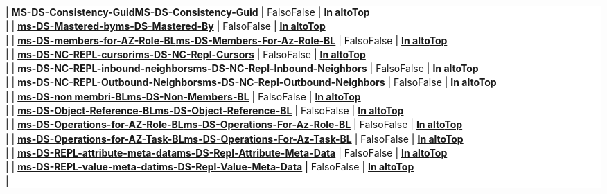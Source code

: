 | [<span data-ttu-id="f8335-287">**MS-DS-Consistency-Guid**</span><span class="sxs-lookup"><span data-stu-id="f8335-287">**MS-DS-Consistency-Guid**</span></span>](a-ms-ds-consistencyguid.md)                   | <span data-ttu-id="f8335-288">Falso</span><span class="sxs-lookup"><span data-stu-id="f8335-288">False</span></span>     | [<span data-ttu-id="f8335-289">**In alto**</span><span class="sxs-lookup"><span data-stu-id="f8335-289">**Top**</span></span>](c-top.md)<br/> |
| [<span data-ttu-id="f8335-290">**ms-DS-Mastered-by**</span><span class="sxs-lookup"><span data-stu-id="f8335-290">**ms-DS-Mastered-By**</span></span>](a-msds-masteredby.md)                              | <span data-ttu-id="f8335-291">Falso</span><span class="sxs-lookup"><span data-stu-id="f8335-291">False</span></span>     | [<span data-ttu-id="f8335-292">**In alto**</span><span class="sxs-lookup"><span data-stu-id="f8335-292">**Top**</span></span>](c-top.md)<br/> |
| [<span data-ttu-id="f8335-293">**ms-DS-members-for-AZ-Role-BL**</span><span class="sxs-lookup"><span data-stu-id="f8335-293">**ms-DS-Members-For-Az-Role-BL**</span></span>](a-msds-membersforazrolebl.md)           | <span data-ttu-id="f8335-294">Falso</span><span class="sxs-lookup"><span data-stu-id="f8335-294">False</span></span>     | [<span data-ttu-id="f8335-295">**In alto**</span><span class="sxs-lookup"><span data-stu-id="f8335-295">**Top**</span></span>](c-top.md)<br/> |
| [<span data-ttu-id="f8335-296">**ms-DS-NC-REPL-cursori**</span><span class="sxs-lookup"><span data-stu-id="f8335-296">**ms-DS-NC-Repl-Cursors**</span></span>](a-msds-ncreplcursors.md)                       | <span data-ttu-id="f8335-297">Falso</span><span class="sxs-lookup"><span data-stu-id="f8335-297">False</span></span>     | [<span data-ttu-id="f8335-298">**In alto**</span><span class="sxs-lookup"><span data-stu-id="f8335-298">**Top**</span></span>](c-top.md)<br/> |
| [<span data-ttu-id="f8335-299">**ms-DS-NC-REPL-inbound-neighbors**</span><span class="sxs-lookup"><span data-stu-id="f8335-299">**ms-DS-NC-Repl-Inbound-Neighbors**</span></span>](a-msds-ncreplinboundneighbors.md)    | <span data-ttu-id="f8335-300">Falso</span><span class="sxs-lookup"><span data-stu-id="f8335-300">False</span></span>     | [<span data-ttu-id="f8335-301">**In alto**</span><span class="sxs-lookup"><span data-stu-id="f8335-301">**Top**</span></span>](c-top.md)<br/> |
| [<span data-ttu-id="f8335-302">**ms-DS-NC-REPL-Outbound-Neighbors**</span><span class="sxs-lookup"><span data-stu-id="f8335-302">**ms-DS-NC-Repl-Outbound-Neighbors**</span></span>](a-msds-ncreploutboundneighbors.md)  | <span data-ttu-id="f8335-303">Falso</span><span class="sxs-lookup"><span data-stu-id="f8335-303">False</span></span>     | [<span data-ttu-id="f8335-304">**In alto**</span><span class="sxs-lookup"><span data-stu-id="f8335-304">**Top**</span></span>](c-top.md)<br/> |
| [<span data-ttu-id="f8335-305">**ms-DS-non membri-BL**</span><span class="sxs-lookup"><span data-stu-id="f8335-305">**ms-DS-Non-Members-BL**</span></span>](a-msds-nonmembersbl.md)                         | <span data-ttu-id="f8335-306">Falso</span><span class="sxs-lookup"><span data-stu-id="f8335-306">False</span></span>     | [<span data-ttu-id="f8335-307">**In alto**</span><span class="sxs-lookup"><span data-stu-id="f8335-307">**Top**</span></span>](c-top.md)<br/> |
| [<span data-ttu-id="f8335-308">**ms-DS-Object-Reference-BL**</span><span class="sxs-lookup"><span data-stu-id="f8335-308">**ms-DS-Object-Reference-BL**</span></span>](a-msds-objectreferencebl.md)               | <span data-ttu-id="f8335-309">Falso</span><span class="sxs-lookup"><span data-stu-id="f8335-309">False</span></span>     | [<span data-ttu-id="f8335-310">**In alto**</span><span class="sxs-lookup"><span data-stu-id="f8335-310">**Top**</span></span>](c-top.md)<br/> |
| [<span data-ttu-id="f8335-311">**ms-DS-Operations-for-AZ-Role-BL**</span><span class="sxs-lookup"><span data-stu-id="f8335-311">**ms-DS-Operations-For-Az-Role-BL**</span></span>](a-msds-operationsforazrolebl.md)     | <span data-ttu-id="f8335-312">Falso</span><span class="sxs-lookup"><span data-stu-id="f8335-312">False</span></span>     | [<span data-ttu-id="f8335-313">**In alto**</span><span class="sxs-lookup"><span data-stu-id="f8335-313">**Top**</span></span>](c-top.md)<br/> |
| [<span data-ttu-id="f8335-314">**ms-DS-Operations-for-AZ-Task-BL**</span><span class="sxs-lookup"><span data-stu-id="f8335-314">**ms-DS-Operations-For-Az-Task-BL**</span></span>](a-msds-operationsforaztaskbl.md)     | <span data-ttu-id="f8335-315">Falso</span><span class="sxs-lookup"><span data-stu-id="f8335-315">False</span></span>     | [<span data-ttu-id="f8335-316">**In alto**</span><span class="sxs-lookup"><span data-stu-id="f8335-316">**Top**</span></span>](c-top.md)<br/> |
| [<span data-ttu-id="f8335-317">**ms-DS-REPL-attribute-meta-data**</span><span class="sxs-lookup"><span data-stu-id="f8335-317">**ms-DS-Repl-Attribute-Meta-Data**</span></span>](a-msds-replattributemetadata.md)      | <span data-ttu-id="f8335-318">Falso</span><span class="sxs-lookup"><span data-stu-id="f8335-318">False</span></span>     | [<span data-ttu-id="f8335-319">**In alto**</span><span class="sxs-lookup"><span data-stu-id="f8335-319">**Top**</span></span>](c-top.md)<br/> |
| [<span data-ttu-id="f8335-320">**ms-DS-REPL-value-meta-dati**</span><span class="sxs-lookup"><span data-stu-id="f8335-320">**ms-DS-Repl-Value-Meta-Data**</span></span>](a-msds-replvaluemetadata.md)              | <span data-ttu-id="f8335-321">Falso</span><span class="sxs-lookup"><span data-stu-id="f8335-321">False</span></span>     | [<span data-ttu-id="f8335-322">**In alto**</span><span class="sxs-lookup"><span data-stu-id="f8335-322">**Top**</span></span>](c-top.md)<br/> |